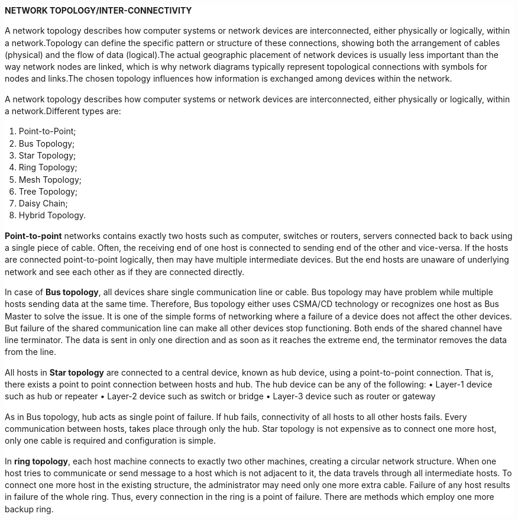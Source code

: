 **NETWORK TOPOLOGY/INTER-CONNECTIVITY**

A network topology describes how computer systems or network devices are interconnected, either physically or logically, within a network.​Topology can define the specific pattern or structure of these connections, showing both the arrangement of cables (physical) and the flow of data (logical).​The actual geographic placement of network devices is usually less important than the way network nodes are linked, which is why network diagrams typically represent topological connections with symbols for nodes and links.​The chosen topology influences how information is exchanged among devices within the network.​

A network topology describes how computer systems or network devices are interconnected, either physically or logically, within a network.​
Different types are:

1. Point-to-Point;
2. Bus Topology;
3. Star Topology;
4. Ring Topology;
5. Mesh Topology;
6. Tree Topology;
7. Daisy Chain;
8. Hybrid Topology.

**Point-to-point** networks contains exactly two hosts such as computer, switches or routers, servers connected back to back using a single piece of cable. Often, the receiving end of one host is connected to sending end of the other and vice-versa. If the hosts are connected point-to-point logically, then may have multiple intermediate devices. But the end hosts are unaware of underlying network and see each other as if they are connected directly.

In case of **Bus topology**, all devices share single communication line or cable. Bus topology may have problem while multiple hosts sending data at the same time. Therefore, Bus topology either uses CSMA/CD technology or recognizes one host as Bus Master to solve the issue. It is one of the simple forms of networking where a failure of a device does not affect the other devices. But failure of the shared communication line can make all other devices stop functioning. Both ends of the shared channel have line terminator. The data is sent in only one direction and as soon as it reaches the extreme end, the terminator removes the data from the line.

All hosts in **Star topology** are connected to a central device, known as hub device, using a point-to-point connection. That is, there exists a point to point connection between hosts and hub. The hub device can be any of the following:
• Layer-1 device such as hub or repeater
• Layer-2 device such as switch or bridge
• Layer-3 device such as router or gateway

As in Bus topology, hub acts as single point of failure. If hub fails, connectivity of all hosts to all other hosts fails. Every communication between hosts, takes place through only the hub. Star topology is not expensive as to connect one more host, only one cable is required and configuration is simple.

In **ring topology**, each host machine connects to exactly two other machines, creating a circular network structure. When one host tries to communicate or send message to a host which is not adjacent to it, the data travels through all intermediate hosts. To connect one more host in the existing structure, the administrator may need only one more extra cable. Failure of any host results in failure of the whole ring. Thus, every connection in the ring is a point of failure. There are methods which employ one more backup ring.
